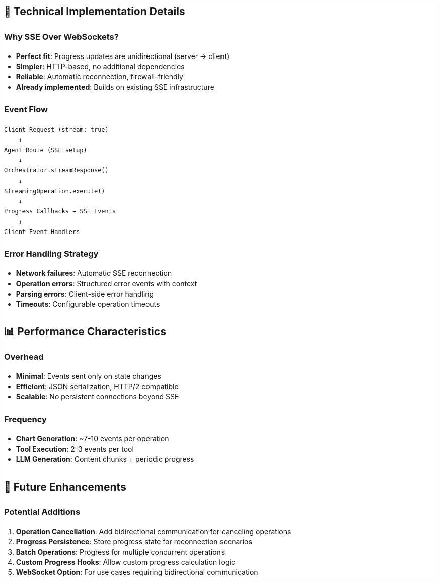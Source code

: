 ## 🔧 Technical Implementation Details

### Why SSE Over WebSockets?
- **Perfect fit**: Progress updates are unidirectional (server → client)
- **Simpler**: HTTP-based, no additional dependencies
- **Reliable**: Automatic reconnection, firewall-friendly
- **Already implemented**: Builds on existing SSE infrastructure

### Event Flow
```
Client Request (stream: true)
    ↓
Agent Route (SSE setup)
    ↓  
Orchestrator.streamResponse()
    ↓
StreamingOperation.execute()
    ↓
Progress Callbacks → SSE Events
    ↓
Client Event Handlers
```

### Error Handling Strategy
- **Network failures**: Automatic SSE reconnection
- **Operation errors**: Structured error events with context
- **Parsing errors**: Client-side error handling
- **Timeouts**: Configurable operation timeouts

## 📊 Performance Characteristics

### Overhead
- **Minimal**: Events sent only on state changes
- **Efficient**: JSON serialization, HTTP/2 compatible
- **Scalable**: No persistent connections beyond SSE

### Frequency
- **Chart Generation**: ~7-10 events per operation
- **Tool Execution**: 2-3 events per tool
- **LLM Generation**: Content chunks + periodic progress

## 🔮 Future Enhancements

### Potential Additions
1. **Operation Cancellation**: Add bidirectional communication for canceling operations
2. **Progress Persistence**: Store progress state for reconnection scenarios  
3. **Batch Operations**: Progress for multiple concurrent operations
4. **Custom Progress Hooks**: Allow custom progress calculation logic
5. **WebSocket Option**: For use cases requiring bidirectional communication
